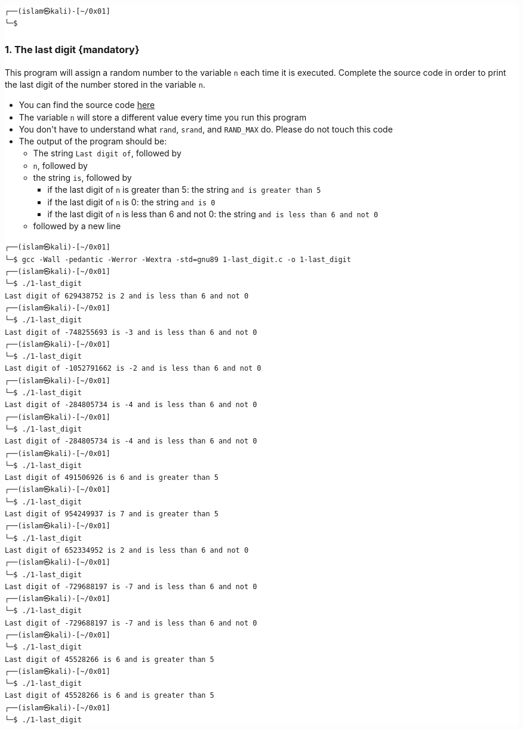 ```
┌──(islam㉿kali)-[~/0x01]
└─$
```

### 1\. The last digit {mandatory}

This program will assign a random number to the variable `n` each time it is executed. Complete the source code in order to print the last digit of the number stored in the variable `n`.

- You can find the source code [here](https://alx-intranet.hbtn.io/rltoken/5HWhPDsq3jq1yCRQFrLl4Q "here")
- The variable `n` will store a different value every time you run this program
- You don't have to understand what `rand`, `srand`, and `RAND_MAX` do. Please do not touch this code
- The output of the program should be:
  - The string `Last digit of`, followed by
  - `n`, followed by
  - the string `is`, followed by
    - if the last digit of `n` is greater than 5: the string `and is greater than 5`
    - if the last digit of `n` is 0: the string `and is 0`
    - if the last digit of `n` is less than 6 and not 0: the string `and is less than 6 and not 0`
  - followed by a new line

```
┌──(islam㉿kali)-[~/0x01]
└─$ gcc -Wall -pedantic -Werror -Wextra -std=gnu89 1-last_digit.c -o 1-last_digit
┌──(islam㉿kali)-[~/0x01]
└─$ ./1-last_digit
Last digit of 629438752 is 2 and is less than 6 and not 0
┌──(islam㉿kali)-[~/0x01]
└─$ ./1-last_digit
Last digit of -748255693 is -3 and is less than 6 and not 0
┌──(islam㉿kali)-[~/0x01]
└─$ ./1-last_digit
Last digit of -1052791662 is -2 and is less than 6 and not 0
┌──(islam㉿kali)-[~/0x01]
└─$ ./1-last_digit
Last digit of -284805734 is -4 and is less than 6 and not 0
┌──(islam㉿kali)-[~/0x01]
└─$ ./1-last_digit
Last digit of -284805734 is -4 and is less than 6 and not 0
┌──(islam㉿kali)-[~/0x01]
└─$ ./1-last_digit
Last digit of 491506926 is 6 and is greater than 5
┌──(islam㉿kali)-[~/0x01]
└─$ ./1-last_digit
Last digit of 954249937 is 7 and is greater than 5
┌──(islam㉿kali)-[~/0x01]
└─$ ./1-last_digit
Last digit of 652334952 is 2 and is less than 6 and not 0
┌──(islam㉿kali)-[~/0x01]
└─$ ./1-last_digit
Last digit of -729688197 is -7 and is less than 6 and not 0
┌──(islam㉿kali)-[~/0x01]
└─$ ./1-last_digit
Last digit of -729688197 is -7 and is less than 6 and not 0
┌──(islam㉿kali)-[~/0x01]
└─$ ./1-last_digit
Last digit of 45528266 is 6 and is greater than 5
┌──(islam㉿kali)-[~/0x01]
└─$ ./1-last_digit
Last digit of 45528266 is 6 and is greater than 5
┌──(islam㉿kali)-[~/0x01]
└─$ ./1-last_digit
```